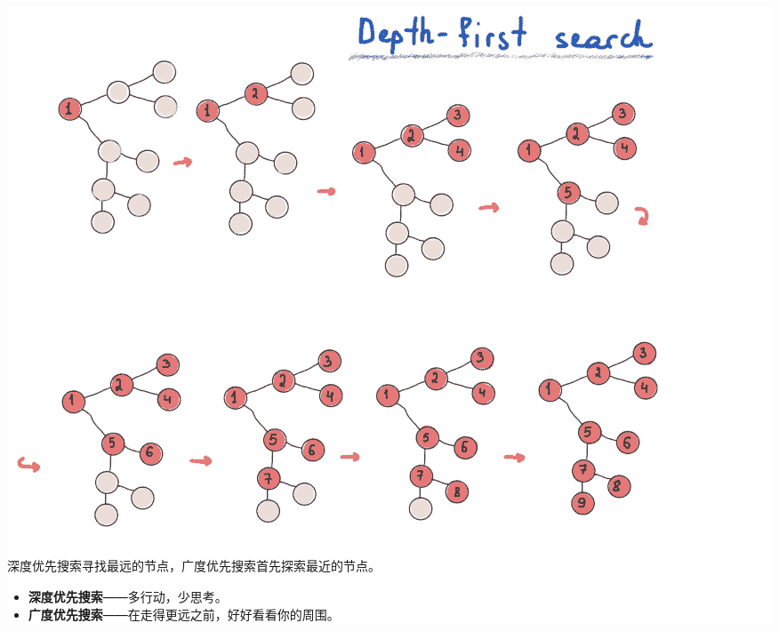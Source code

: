 ![1*BINJY5Q9c9x0OPchErAqTg](img/fd9f2130b824f8bc918a03d2afd6e913.png)

深度优先搜索寻找最远的节点，广度优先搜索首先探索最近的节点。

*   **深度优先搜索**——多行动，少思考。
*   **广度优先搜索**——在走得更远之前，好好看看你的周围。
